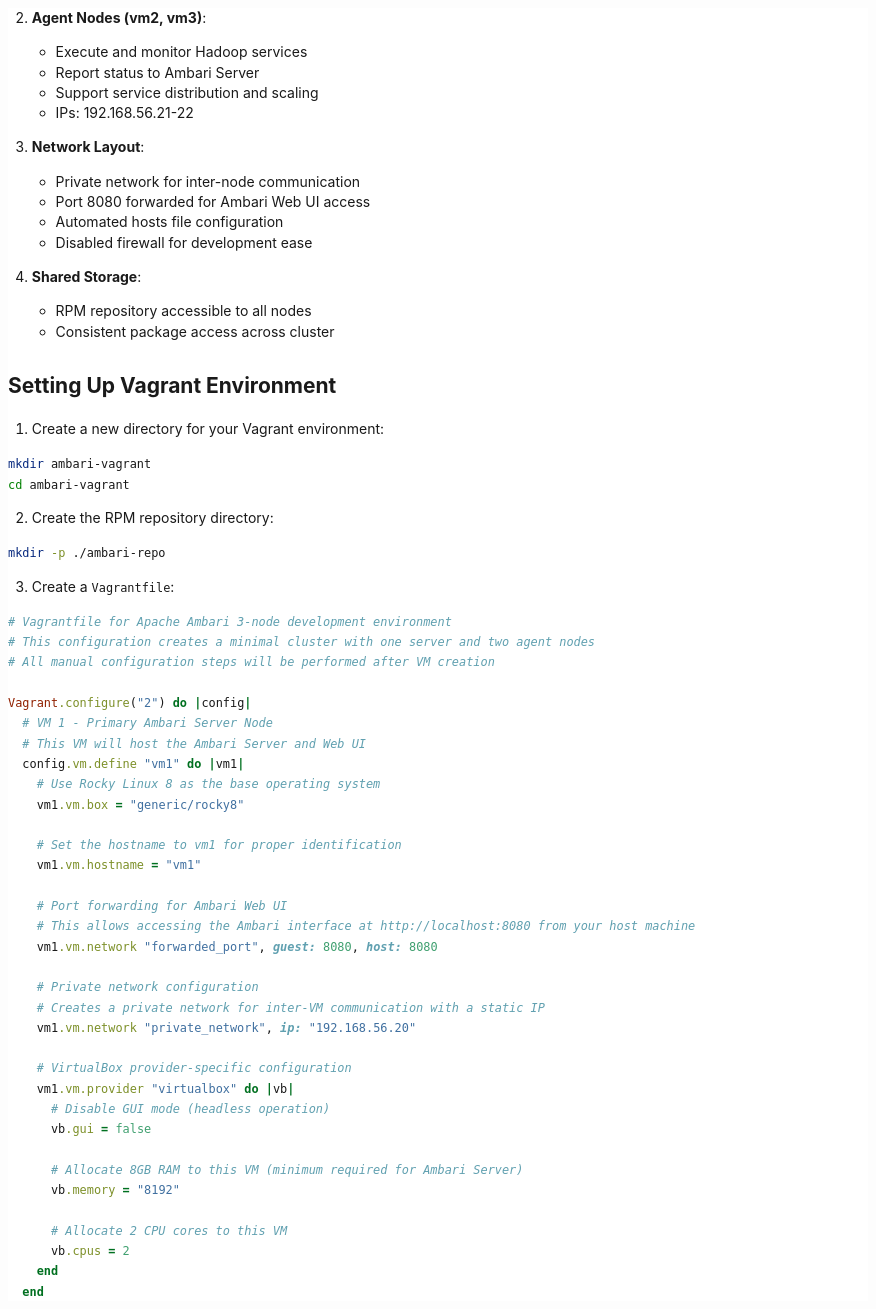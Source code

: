 2. **Agent Nodes (vm2, vm3)**:
   - Execute and monitor Hadoop services
   - Report status to Ambari Server
   - Support service distribution and scaling
   - IPs: 192.168.56.21-22

3. **Network Layout**:
   - Private network for inter-node communication
   - Port 8080 forwarded for Ambari Web UI access
   - Automated hosts file configuration
   - Disabled firewall for development ease

4. **Shared Storage**:
   - RPM repository accessible to all nodes
   - Consistent package access across cluster

## Setting Up Vagrant Environment

1. Create a new directory for your Vagrant environment:
```bash
mkdir ambari-vagrant
cd ambari-vagrant
```

2. Create the RPM repository directory:
```bash
mkdir -p ./ambari-repo
```

3. Create a `Vagrantfile`:
```ruby
# Vagrantfile for Apache Ambari 3-node development environment
# This configuration creates a minimal cluster with one server and two agent nodes
# All manual configuration steps will be performed after VM creation

Vagrant.configure("2") do |config|
  # VM 1 - Primary Ambari Server Node
  # This VM will host the Ambari Server and Web UI
  config.vm.define "vm1" do |vm1|
    # Use Rocky Linux 8 as the base operating system
    vm1.vm.box = "generic/rocky8"
    
    # Set the hostname to vm1 for proper identification
    vm1.vm.hostname = "vm1"

    # Port forwarding for Ambari Web UI
    # This allows accessing the Ambari interface at http://localhost:8080 from your host machine
    vm1.vm.network "forwarded_port", guest: 8080, host: 8080

    # Private network configuration
    # Creates a private network for inter-VM communication with a static IP
    vm1.vm.network "private_network", ip: "192.168.56.20"

    # VirtualBox provider-specific configuration
    vm1.vm.provider "virtualbox" do |vb|
      # Disable GUI mode (headless operation)
      vb.gui = false
      
      # Allocate 8GB RAM to this VM (minimum required for Ambari Server)
      vb.memory = "8192"
      
      # Allocate 2 CPU cores to this VM
      vb.cpus = 2
    end
  end

```
